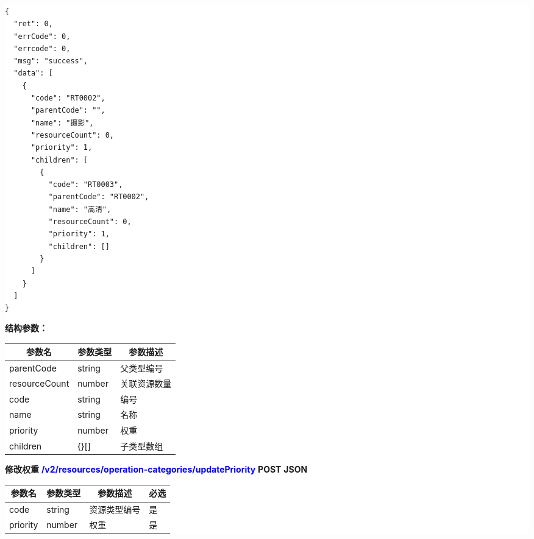 ```
{
  "ret": 0,
  "errCode": 0,
  "errcode": 0,
  "msg": "success",
  "data": [
    {
      "code": "RT0002",
      "parentCode": "",
      "name": "摄影",
      "resourceCount": 0,
      "priority": 1,
      "children": [
        {
          "code": "RT0003",
          "parentCode": "RT0002",
          "name": "高清",
          "resourceCount": 0,
          "priority": 1,
          "children": []
        }
      ]
    }
  ]
}
```

**结构参数：**

| 参数名        | 参数类型 | 参数描述     |
| ------------- | -------- | ------------ |
| parentCode    | string   | 父类型编号   |
| resourceCount | number   | 关联资源数量 |
| code          | string   | 编号         |
| name          | string   | 名称         |
| priority      | number   | 权重         |
| children      | {}[]     | 子类型数组   |



**修改权重** <font color='blue'>**/v2/resources/operation-categories/updatePriority**</font>	**POST**	**JSON**

| 参数名   | 参数类型 | 参数描述     | 必选 |
| -------- | -------- | ------------ | ---- |
| code     | string   | 资源类型编号 | 是   |
| priority | number   | 权重         | 是   |
